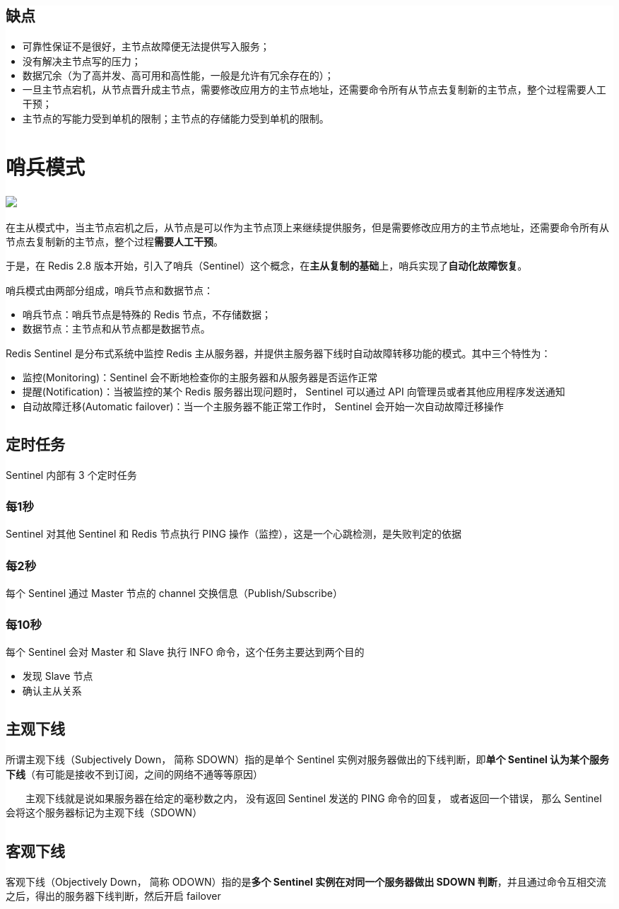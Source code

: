 ## 缺点

- 可靠性保证不是很好，主节点故障便无法提供写入服务；
- 没有解决主节点写的压力；
- 数据冗余（为了高并发、高可用和高性能，一般是允许有冗余存在的）；
- 一旦主节点宕机，从节点晋升成主节点，需要修改应用方的主节点地址，还需要命令所有从节点去复制新的主节点，整个过程需要人工干预；
- 主节点的写能力受到单机的限制；主节点的存储能力受到单机的限制。

# 哨兵模式

<img loading="lazy" src="https://tronwei-1254020584.cos.ap-beijing.myqcloud.com/Docker/5/img_3.png">

在主从模式中，当主节点宕机之后，从节点是可以作为主节点顶上来继续提供服务，但是需要修改应用方的主节点地址，还需要命令所有从节点去复制新的主节点，整个过程**需要人工干预**。

于是，在 Redis 2.8 版本开始，引入了哨兵（Sentinel）这个概念，在**主从复制的基础**上，哨兵实现了**自动化故障恢复**。

哨兵模式由两部分组成，哨兵节点和数据节点：

- 哨兵节点：哨兵节点是特殊的 Redis 节点，不存储数据；
- 数据节点：主节点和从节点都是数据节点。

Redis Sentinel 是分布式系统中监控 Redis 主从服务器，并提供主服务器下线时自动故障转移功能的模式。其中三个特性为：

- 监控(Monitoring)：Sentinel 会不断地检查你的主服务器和从服务器是否运作正常
- 提醒(Notification)：当被监控的某个 Redis 服务器出现问题时， Sentinel 可以通过 API 向管理员或者其他应用程序发送通知
- 自动故障迁移(Automatic failover)：当一个主服务器不能正常工作时， Sentinel 会开始一次自动故障迁移操作

## 定时任务

Sentinel 内部有 3 个定时任务
### 每1秒

Sentinel 对其他 Sentinel 和 Redis 节点执行 PING 操作（监控），这是一个心跳检测，是失败判定的依据
### 每2秒
每个 Sentinel 通过 Master 节点的 channel 交换信息（Publish/Subscribe）
### 每10秒
每个 Sentinel 会对 Master 和 Slave 执行 INFO 命令，这个任务主要达到两个目的
 - 发现 Slave 节点
 - 确认主从关系

## 主观下线

所谓主观下线（Subjectively Down， 简称 SDOWN）指的是单个 Sentinel 实例对服务器做出的下线判断，即**单个 Sentinel 认为某个服务下线**（有可能是接收不到订阅，之间的网络不通等等原因）

　　主观下线就是说如果服务器在给定的毫秒数之内， 没有返回 Sentinel 发送的 PING 命令的回复， 或者返回一个错误， 那么 Sentinel 会将这个服务器标记为主观下线（SDOWN）

## 客观下线

客观下线（Objectively Down， 简称 ODOWN）指的是**多个 Sentinel 实例在对同一个服务器做出 SDOWN 判断**，并且通过命令互相交流之后，得出的服务器下线判断，然后开启 failover
